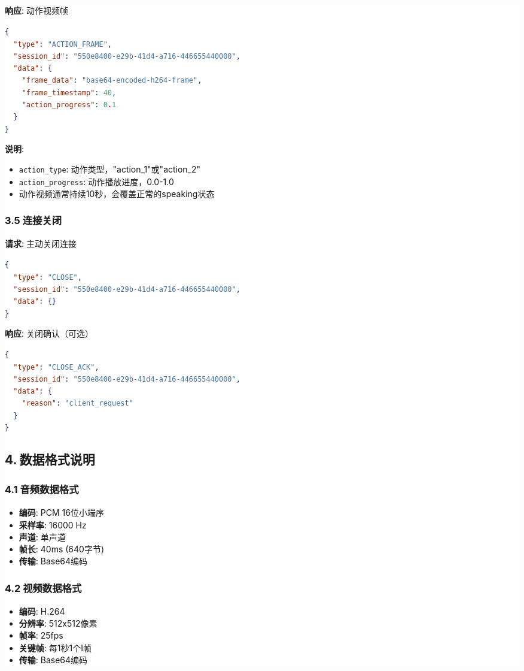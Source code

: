 **响应**: 动作视频帧
```json
{
  "type": "ACTION_FRAME",
  "session_id": "550e8400-e29b-41d4-a716-446655440000",
  "data": {
    "frame_data": "base64-encoded-h264-frame",
    "frame_timestamp": 40,
    "action_progress": 0.1
  }
}
```

**说明**:
- `action_type`: 动作类型，"action_1"或"action_2"
- `action_progress`: 动作播放进度，0.0-1.0
- 动作视频通常持续10秒，会覆盖正常的speaking状态

### 3.5 连接关闭

**请求**: 主动关闭连接
```json
{
  "type": "CLOSE",
  "session_id": "550e8400-e29b-41d4-a716-446655440000",
  "data": {}
}
```

**响应**: 关闭确认（可选）
```json
{
  "type": "CLOSE_ACK", 
  "session_id": "550e8400-e29b-41d4-a716-446655440000",
  "data": {
    "reason": "client_request"
  }
}
```

## 4. 数据格式说明

### 4.1 音频数据格式
- **编码**: PCM 16位小端序
- **采样率**: 16000 Hz
- **声道**: 单声道
- **帧长**: 40ms (640字节)
- **传输**: Base64编码

### 4.2 视频数据格式
- **编码**: H.264
- **分辨率**: 512x512像素
- **帧率**: 25fps
- **关键帧**: 每1秒1个I帧
- **传输**: Base64编码
